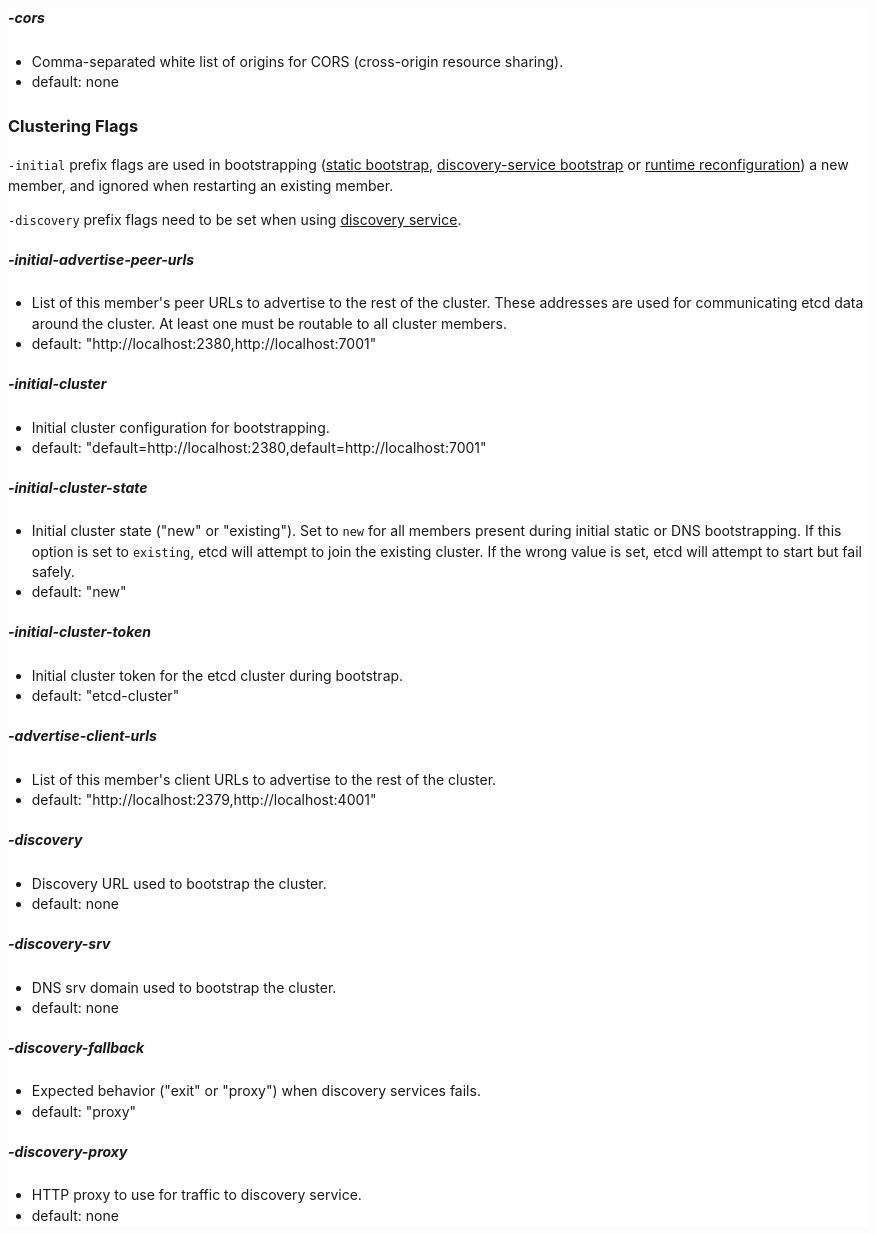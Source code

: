 ##### -cors
+ Comma-separated white list of origins for CORS (cross-origin resource sharing).
+ default: none

### Clustering Flags

`-initial` prefix flags are used in bootstrapping ([static bootstrap][build-cluster], [discovery-service bootstrap][discovery] or [runtime reconfiguration][reconfig]) a new member, and ignored when restarting an existing member.

`-discovery` prefix flags need to be set when using [discovery service][discovery].

##### -initial-advertise-peer-urls

+ List of this member's peer URLs to advertise to the rest of the cluster. These addresses are used for communicating etcd data around the cluster. At least one must be routable to all cluster members.
+ default: "http://localhost:2380,http://localhost:7001"

##### -initial-cluster
+ Initial cluster configuration for bootstrapping.
+ default: "default=http://localhost:2380,default=http://localhost:7001"

##### -initial-cluster-state
+ Initial cluster state ("new" or "existing"). Set to `new` for all members present during initial static or DNS bootstrapping. If this option is set to `existing`, etcd will attempt to join the existing cluster. If the wrong value is set, etcd will attempt to start but fail safely.
+ default: "new"

[static bootstrap]: clustering.md#static

##### -initial-cluster-token
+ Initial cluster token for the etcd cluster during bootstrap.
+ default: "etcd-cluster"

##### -advertise-client-urls
+ List of this member's client URLs to advertise to the rest of the cluster.
+ default: "http://localhost:2379,http://localhost:4001"

##### -discovery
+ Discovery URL used to bootstrap the cluster.
+ default: none

##### -discovery-srv
+ DNS srv domain used to bootstrap the cluster.
+ default: none

##### -discovery-fallback
+ Expected behavior ("exit" or "proxy") when discovery services fails.
+ default: "proxy"

##### -discovery-proxy
+ HTTP proxy to use for traffic to discovery service.
+ default: none


[systemd-intro]: http://freedesktop.org/wiki/Software/systemd/
[build-cluster]: clustering.md#static
[reconfig]: runtime-configuration.md
[discovery]: clustering.md#discovery
[proxy]: proxy.md
[security]: security.md
[restore]: admin_guide.md#restoring-a-backup